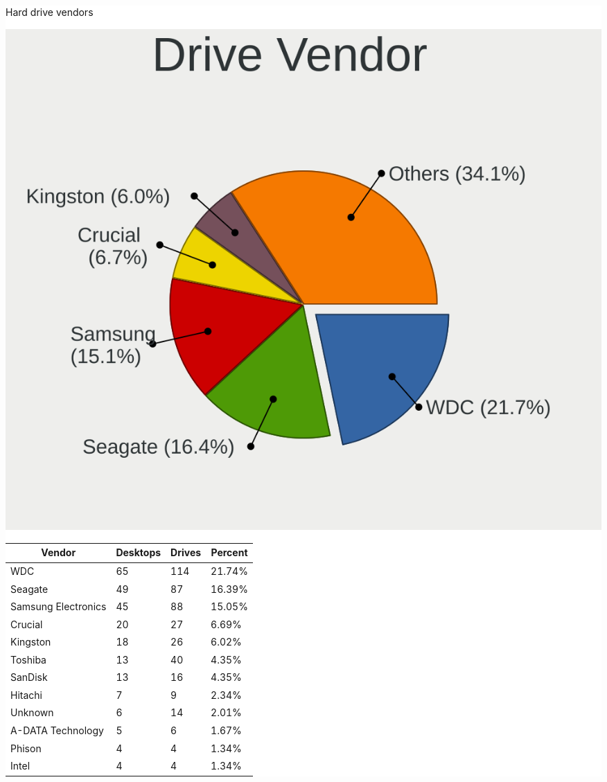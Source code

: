 Hard drive vendors

![Drive Vendor](./images/pie_chart/drive_vendor.svg)


| Vendor                      | Desktops | Drives | Percent |
|-----------------------------|----------|--------|---------|
| WDC                         | 65       | 114    | 21.74%  |
| Seagate                     | 49       | 87     | 16.39%  |
| Samsung Electronics         | 45       | 88     | 15.05%  |
| Crucial                     | 20       | 27     | 6.69%   |
| Kingston                    | 18       | 26     | 6.02%   |
| Toshiba                     | 13       | 40     | 4.35%   |
| SanDisk                     | 13       | 16     | 4.35%   |
| Hitachi                     | 7        | 9      | 2.34%   |
| Unknown                     | 6        | 14     | 2.01%   |
| A-DATA Technology           | 5        | 6      | 1.67%   |
| Phison                      | 4        | 4      | 1.34%   |
| Intel                       | 4        | 4      | 1.34%   |